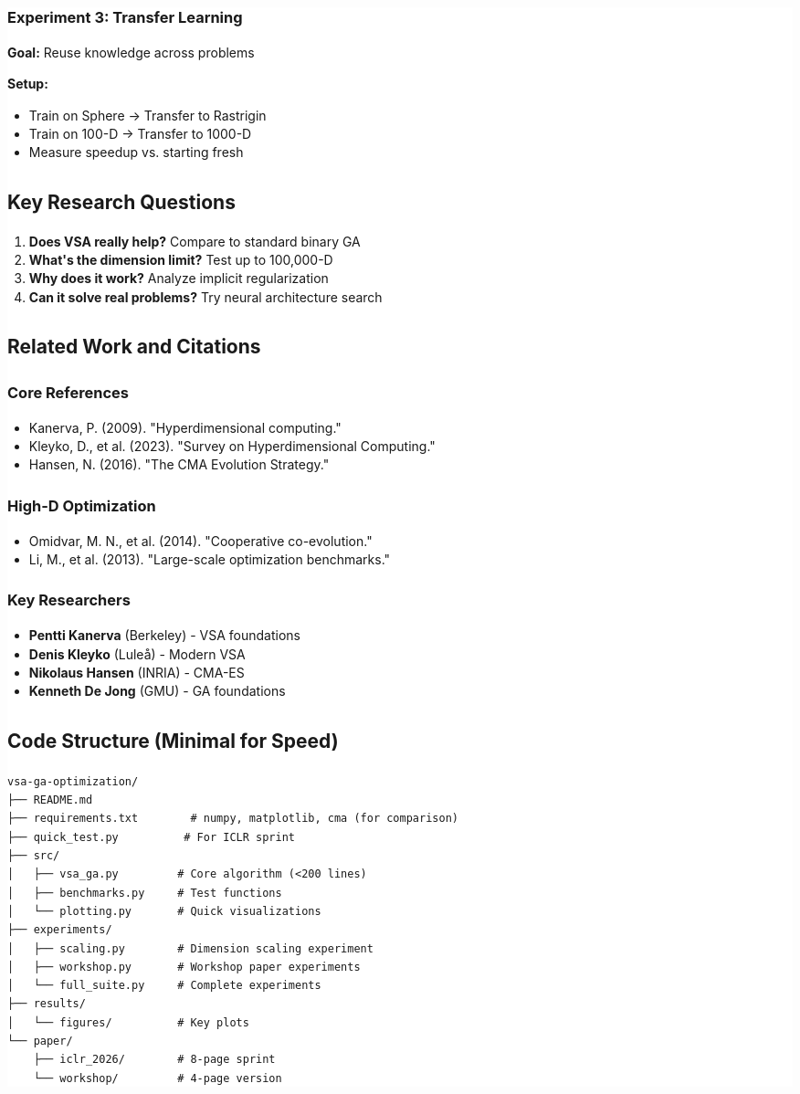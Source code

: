 ### Experiment 3: Transfer Learning
**Goal:** Reuse knowledge across problems

**Setup:**
- Train on Sphere → Transfer to Rastrigin
- Train on 100-D → Transfer to 1000-D
- Measure speedup vs. starting fresh

## Key Research Questions

1. **Does VSA really help?** Compare to standard binary GA
2. **What's the dimension limit?** Test up to 100,000-D
3. **Why does it work?** Analyze implicit regularization
4. **Can it solve real problems?** Try neural architecture search

## Related Work and Citations

### Core References
- Kanerva, P. (2009). "Hyperdimensional computing."
- Kleyko, D., et al. (2023). "Survey on Hyperdimensional Computing."
- Hansen, N. (2016). "The CMA Evolution Strategy."

### High-D Optimization
- Omidvar, M. N., et al. (2014). "Cooperative co-evolution."
- Li, M., et al. (2013). "Large-scale optimization benchmarks."

### Key Researchers
- **Pentti Kanerva** (Berkeley) - VSA foundations
- **Denis Kleyko** (Luleå) - Modern VSA
- **Nikolaus Hansen** (INRIA) - CMA-ES
- **Kenneth De Jong** (GMU) - GA foundations

## Code Structure (Minimal for Speed)

```
vsa-ga-optimization/
├── README.md
├── requirements.txt        # numpy, matplotlib, cma (for comparison)
├── quick_test.py          # For ICLR sprint
├── src/
│   ├── vsa_ga.py         # Core algorithm (<200 lines)
│   ├── benchmarks.py     # Test functions
│   └── plotting.py       # Quick visualizations
├── experiments/
│   ├── scaling.py        # Dimension scaling experiment
│   ├── workshop.py       # Workshop paper experiments
│   └── full_suite.py     # Complete experiments
├── results/
│   └── figures/          # Key plots
└── paper/
    ├── iclr_2026/        # 8-page sprint
    └── workshop/         # 4-page version
```
